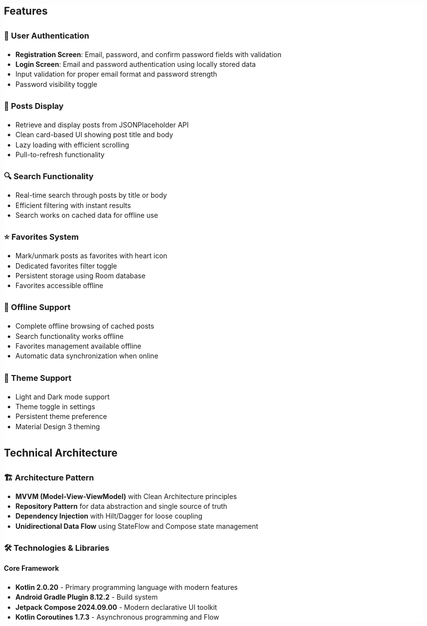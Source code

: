 ## Features

### 🔐 User Authentication
- **Registration Screen**: Email, password, and confirm password fields with validation
- **Login Screen**: Email and password authentication using locally stored data
- Input validation for proper email format and password strength
- Password visibility toggle

### 📱 Posts Display
- Retrieve and display posts from JSONPlaceholder API
- Clean card-based UI showing post title and body
- Lazy loading with efficient scrolling
- Pull-to-refresh functionality

### 🔍 Search Functionality
- Real-time search through posts by title or body
- Efficient filtering with instant results
- Search works on cached data for offline use

### ⭐ Favorites System
- Mark/unmark posts as favorites with heart icon
- Dedicated favorites filter toggle
- Persistent storage using Room database
- Favorites accessible offline

### 📶 Offline Support
- Complete offline browsing of cached posts
- Search functionality works offline
- Favorites management available offline
- Automatic data synchronization when online

### 🎨 Theme Support
- Light and Dark mode support
- Theme toggle in settings
- Persistent theme preference
- Material Design 3 theming

## Technical Architecture

### 🏗️ Architecture Pattern
- **MVVM (Model-View-ViewModel)** with Clean Architecture principles
- **Repository Pattern** for data abstraction and single source of truth
- **Dependency Injection** with Hilt/Dagger for loose coupling
- **Unidirectional Data Flow** using StateFlow and Compose state management

### 🛠️ Technologies & Libraries

#### Core Framework
- **Kotlin 2.0.20** - Primary programming language with modern features
- **Android Gradle Plugin 8.12.2** - Build system
- **Jetpack Compose 2024.09.00** - Modern declarative UI toolkit
- **Kotlin Coroutines 1.7.3** - Asynchronous programming and Flow
